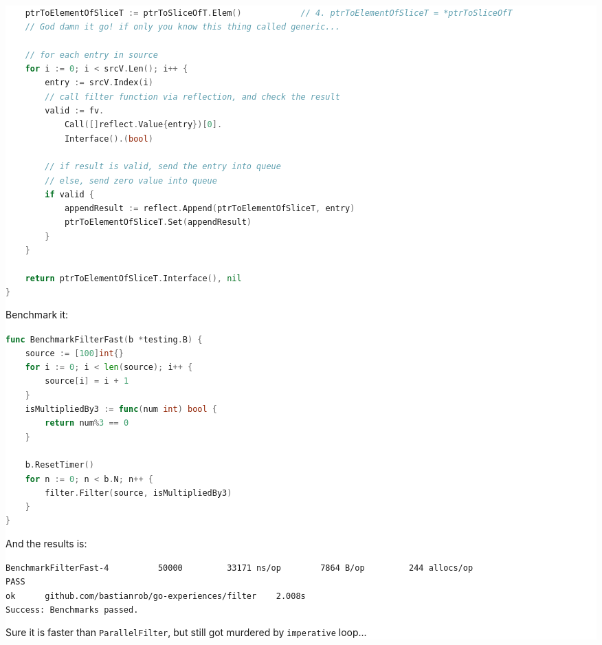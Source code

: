```go
    ptrToElementOfSliceT := ptrToSliceOfT.Elem()            // 4. ptrToElementOfSliceT = *ptrToSliceOfT
    // God damn it go! if only you know this thing called generic...

    // for each entry in source
    for i := 0; i < srcV.Len(); i++ {
        entry := srcV.Index(i)
        // call filter function via reflection, and check the result
        valid := fv.
            Call([]reflect.Value{entry})[0].
            Interface().(bool)

        // if result is valid, send the entry into queue
        // else, send zero value into queue
        if valid {
            appendResult := reflect.Append(ptrToElementOfSliceT, entry)
            ptrToElementOfSliceT.Set(appendResult)
        }
    }

    return ptrToElementOfSliceT.Interface(), nil
}
```

Benchmark it:

```go
func BenchmarkFilterFast(b *testing.B) {
    source := [100]int{}
    for i := 0; i < len(source); i++ {
        source[i] = i + 1
    }
    isMultipliedBy3 := func(num int) bool {
        return num%3 == 0
    }

    b.ResetTimer()
    for n := 0; n < b.N; n++ {
        filter.Filter(source, isMultipliedBy3)
    }
}
```

And the results is:

```bash
BenchmarkFilterFast-4          50000         33171 ns/op        7864 B/op         244 allocs/op
PASS
ok      github.com/bastianrob/go-experiences/filter    2.008s
Success: Benchmarks passed.
```

Sure it is faster than `ParallelFilter`, but still got murdered by `imperative` loop...
